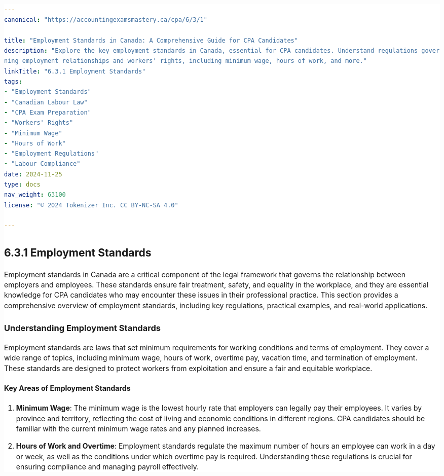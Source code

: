 ```yaml
---
canonical: "https://accountingexamsmastery.ca/cpa/6/3/1"

title: "Employment Standards in Canada: A Comprehensive Guide for CPA Candidates"
description: "Explore the key employment standards in Canada, essential for CPA candidates. Understand regulations governing employment relationships and workers' rights, including minimum wage, hours of work, and more."
linkTitle: "6.3.1 Employment Standards"
tags:
- "Employment Standards"
- "Canadian Labour Law"
- "CPA Exam Preparation"
- "Workers' Rights"
- "Minimum Wage"
- "Hours of Work"
- "Employment Regulations"
- "Labour Compliance"
date: 2024-11-25
type: docs
nav_weight: 63100
license: "© 2024 Tokenizer Inc. CC BY-NC-SA 4.0"

---
```


## 6.3.1 Employment Standards

Employment standards in Canada are a critical component of the legal framework that governs the relationship between employers and employees. These standards ensure fair treatment, safety, and equality in the workplace, and they are essential knowledge for CPA candidates who may encounter these issues in their professional practice. This section provides a comprehensive overview of employment standards, including key regulations, practical examples, and real-world applications.

### Understanding Employment Standards

Employment standards are laws that set minimum requirements for working conditions and terms of employment. They cover a wide range of topics, including minimum wage, hours of work, overtime pay, vacation time, and termination of employment. These standards are designed to protect workers from exploitation and ensure a fair and equitable workplace.

#### Key Areas of Employment Standards

1. **Minimum Wage**: The minimum wage is the lowest hourly rate that employers can legally pay their employees. It varies by province and territory, reflecting the cost of living and economic conditions in different regions. CPA candidates should be familiar with the current minimum wage rates and any planned increases.

2. **Hours of Work and Overtime**: Employment standards regulate the maximum number of hours an employee can work in a day or week, as well as the conditions under which overtime pay is required. Understanding these regulations is crucial for ensuring compliance and managing payroll effectively.
